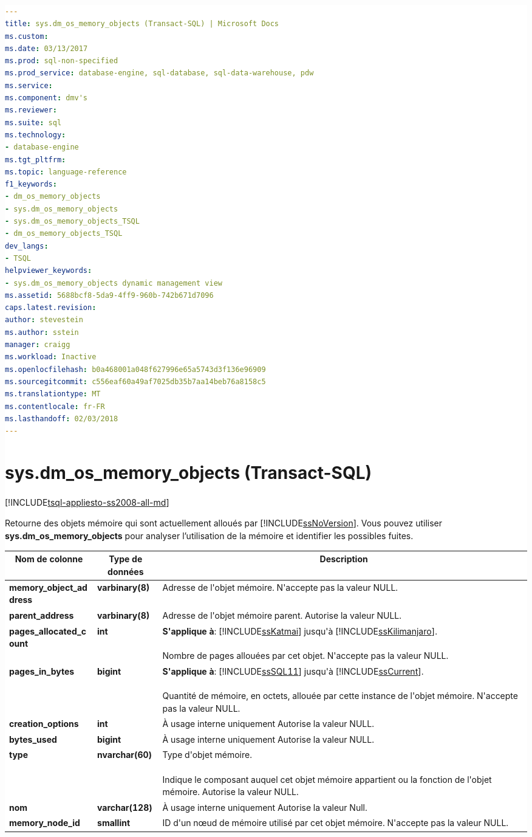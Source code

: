 ```yaml
---
title: sys.dm_os_memory_objects (Transact-SQL) | Microsoft Docs
ms.custom: 
ms.date: 03/13/2017
ms.prod: sql-non-specified
ms.prod_service: database-engine, sql-database, sql-data-warehouse, pdw
ms.service: 
ms.component: dmv's
ms.reviewer: 
ms.suite: sql
ms.technology:
- database-engine
ms.tgt_pltfrm: 
ms.topic: language-reference
f1_keywords:
- dm_os_memory_objects
- sys.dm_os_memory_objects
- sys.dm_os_memory_objects_TSQL
- dm_os_memory_objects_TSQL
dev_langs:
- TSQL
helpviewer_keywords:
- sys.dm_os_memory_objects dynamic management view
ms.assetid: 5688bcf8-5da9-4ff9-960b-742b671d7096
caps.latest.revision: 
author: stevestein
ms.author: sstein
manager: craigg
ms.workload: Inactive
ms.openlocfilehash: b0a468001a048f627996e65a5743d3f136e96909
ms.sourcegitcommit: c556eaf60a49af7025db35b7aa14beb76a8158c5
ms.translationtype: MT
ms.contentlocale: fr-FR
ms.lasthandoff: 02/03/2018
---
```

# <a name="sysdmosmemoryobjects-transact-sql"></a>sys.dm_os_memory_objects (Transact-SQL)
[!INCLUDE[tsql-appliesto-ss2008-all-md](../../includes/tsql-appliesto-ss2008-all-md.md)]

  Retourne des objets mémoire qui sont actuellement alloués par [!INCLUDE[ssNoVersion](../../includes/ssnoversion-md.md)]. Vous pouvez utiliser **sys.dm_os_memory_objects** pour analyser l’utilisation de la mémoire et identifier les possibles fuites.  
  
|Nom de colonne|Type de données| Description|  
|-----------------|---------------|-----------------|  
|**memory_object_address**|**varbinary(8)**|Adresse de l'objet mémoire. N'accepte pas la valeur NULL.|  
|**parent_address**|**varbinary(8)**|Adresse de l'objet mémoire parent. Autorise la valeur NULL.|  
|**pages_allocated_count**|**int**|**S'applique à**: [!INCLUDE[ssKatmai](../../includes/sskatmai-md.md)] jusqu'à [!INCLUDE[ssKilimanjaro](../../includes/sskilimanjaro-md.md)].<br /><br /> Nombre de pages allouées par cet objet. N'accepte pas la valeur NULL.|  
|**pages_in_bytes**|**bigint**|**S'applique à**: [!INCLUDE[ssSQL11](../../includes/sssql11-md.md)] jusqu'à [!INCLUDE[ssCurrent](../../includes/sscurrent-md.md)].<br /><br /> Quantité de mémoire, en octets, allouée par cette instance de l'objet mémoire. N'accepte pas la valeur NULL.|  
|**creation_options**|**int**|À usage interne uniquement Autorise la valeur NULL.|  
|**bytes_used**|**bigint**|À usage interne uniquement Autorise la valeur NULL.|  
|**type**|**nvarchar(60)**|Type d'objet mémoire.<br /><br /> Indique le composant auquel cet objet mémoire appartient ou la fonction de l'objet mémoire. Autorise la valeur NULL.|  
|**nom**|**varchar(128)**|À usage interne uniquement Autorise la valeur Null.|  
|**memory_node_id**|**smallint**|ID d'un nœud de mémoire utilisé par cet objet mémoire. N'accepte pas la valeur NULL.|  